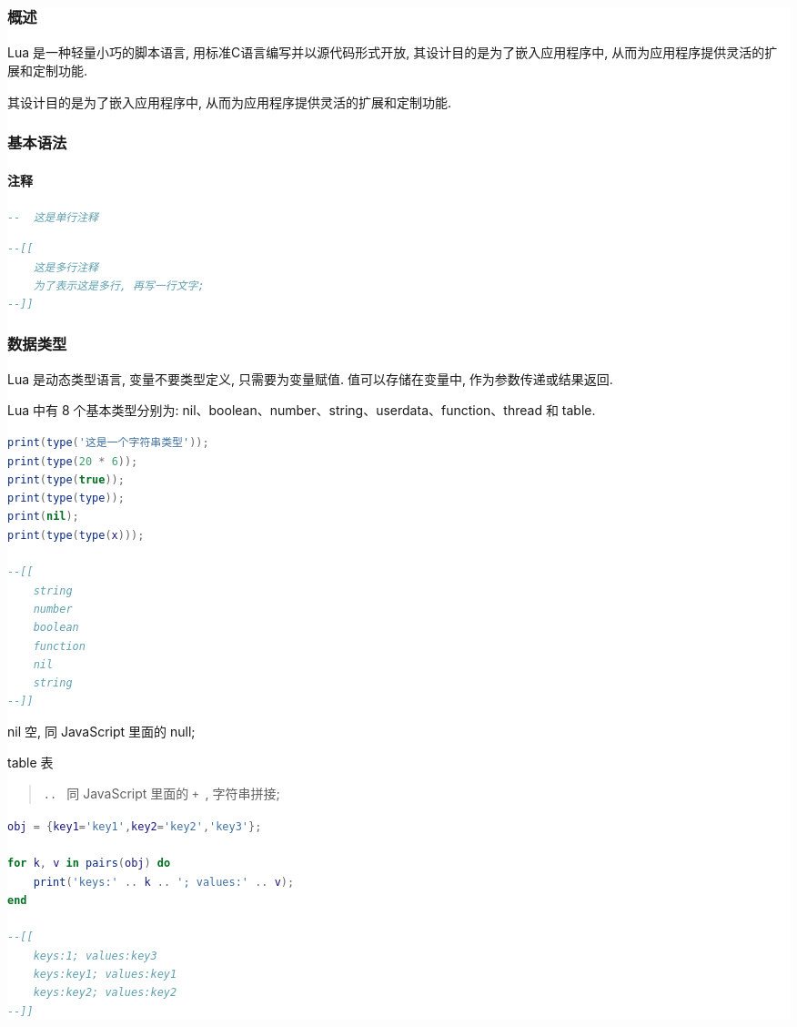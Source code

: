 ### 概述
Lua 是一种轻量小巧的脚本语言, 用标准C语言编写并以源代码形式开放, 其设计目的是为了嵌入应用程序中, 从而为应用程序提供灵活的扩展和定制功能.

其设计目的是为了嵌入应用程序中, 从而为应用程序提供灵活的扩展和定制功能.

### 基本语法

#### 注释
````lua
--  这是单行注释
````
````lua
--[[
    这是多行注释
    为了表示这是多行, 再写一行文字;
--]]
````

### 数据类型
Lua 是动态类型语言, 变量不要类型定义, 只需要为变量赋值.  值可以存储在变量中, 作为参数传递或结果返回.

Lua 中有 8 个基本类型分别为: nil、boolean、number、string、userdata、function、thread 和 table.
````lua
print(type('这是一个字符串类型'));
print(type(20 * 6));
print(type(true));
print(type(type));
print(nil);
print(type(type(x)));

--[[
    string
    number
    boolean
    function
    nil
    string
--]]
````

nil 空, 同 JavaScript 里面的 null;

table 表
> `.. ` 同 JavaScript 里面的 `+ `, 字符串拼接;

````lua
obj = {key1='key1',key2='key2','key3'};

for k, v in pairs(obj) do
    print('keys:' .. k .. '; values:' .. v);
end

--[[
    keys:1; values:key3
    keys:key1; values:key1
    keys:key2; values:key2
--]]
````
